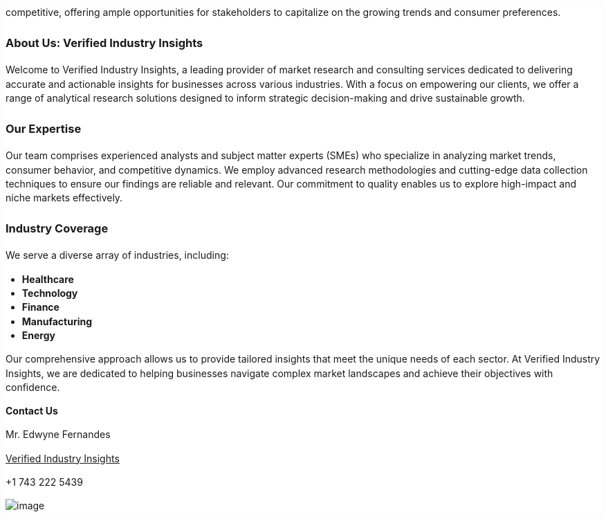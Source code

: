 competitive, offering ample opportunities for stakeholders to capitalize on the growing trends and consumer preferences.</p><h3>About Us: Verified Industry Insights</h3><p>Welcome to Verified Industry Insights, a leading provider of market research and consulting services dedicated to delivering accurate and actionable insights for businesses across various industries. With a focus on empowering our clients, we offer a range of analytical research solutions designed to inform strategic decision-making and drive sustainable growth.</p><h3>Our Expertise</h3><p>Our team comprises experienced analysts and subject matter experts (SMEs) who specialize in analyzing market trends, consumer behavior, and competitive dynamics. We employ advanced research methodologies and cutting-edge data collection techniques to ensure our findings are reliable and relevant. Our commitment to quality enables us to explore high-impact and niche markets effectively.</p><h3>Industry Coverage</h3><p>We serve a diverse array of industries, including:</p><ul><li><strong>Healthcare</strong></li><li><strong>Technology</strong></li><li><strong>Finance</strong></li><li><strong>Manufacturing</strong></li><li><strong>Energy</strong></li></ul><p>Our comprehensive approach allows us to provide tailored insights that meet the unique needs of each sector. At Verified Industry Insights, we are dedicated to helping businesses navigate complex market landscapes and achieve their objectives with confidence.</p><p><strong>Contact Us</strong></p><p>Mr. Edwyne Fernandes</p><p><a href="https://www.verifiedindustryinsights.com/">Verified Industry Insights</a></p><p>+1 743 222 5439</p>
![image](https://github.com/user-attachments/assets/f0d39493-34d9-47e7-86ac-3ca3b2cde311)
